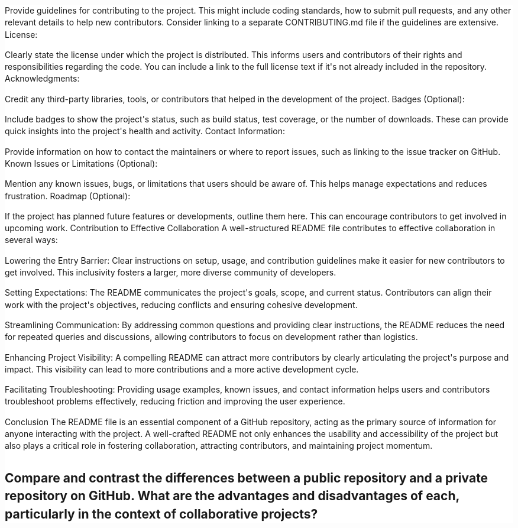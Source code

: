 Provide guidelines for contributing to the project. This might include coding standards, how to submit pull requests, and any other relevant details to help new contributors.
Consider linking to a separate CONTRIBUTING.md file if the guidelines are extensive.
License:

Clearly state the license under which the project is distributed. This informs users and contributors of their rights and responsibilities regarding the code.
You can include a link to the full license text if it's not already included in the repository.
Acknowledgments:

Credit any third-party libraries, tools, or contributors that helped in the development of the project.
Badges (Optional):

Include badges to show the project's status, such as build status, test coverage, or the number of downloads. These can provide quick insights into the project's health and activity.
Contact Information:

Provide information on how to contact the maintainers or where to report issues, such as linking to the issue tracker on GitHub.
Known Issues or Limitations (Optional):

Mention any known issues, bugs, or limitations that users should be aware of. This helps manage expectations and reduces frustration.
Roadmap (Optional):

If the project has planned future features or developments, outline them here. This can encourage contributors to get involved in upcoming work.
Contribution to Effective Collaboration
A well-structured README file contributes to effective collaboration in several ways:

Lowering the Entry Barrier: Clear instructions on setup, usage, and contribution guidelines make it easier for new contributors to get involved. This inclusivity fosters a larger, more diverse community of developers.

Setting Expectations: The README communicates the project's goals, scope, and current status. Contributors can align their work with the project's objectives, reducing conflicts and ensuring cohesive development.

Streamlining Communication: By addressing common questions and providing clear instructions, the README reduces the need for repeated queries and discussions, allowing contributors to focus on development rather than logistics.

Enhancing Project Visibility: A compelling README can attract more contributors by clearly articulating the project's purpose and impact. This visibility can lead to more contributions and a more active development cycle.

Facilitating Troubleshooting: Providing usage examples, known issues, and contact information helps users and contributors troubleshoot problems effectively, reducing friction and improving the user experience.

Conclusion
The README file is an essential component of a GitHub repository, acting as the primary source of information for anyone interacting with the project. A well-crafted README not only enhances the usability and accessibility of the project but also plays a critical role in fostering collaboration, attracting contributors, and maintaining project momentum.
## Compare and contrast the differences between a public repository and a private repository on GitHub. What are the advantages and disadvantages of each, particularly in the context of collaborative projects?
